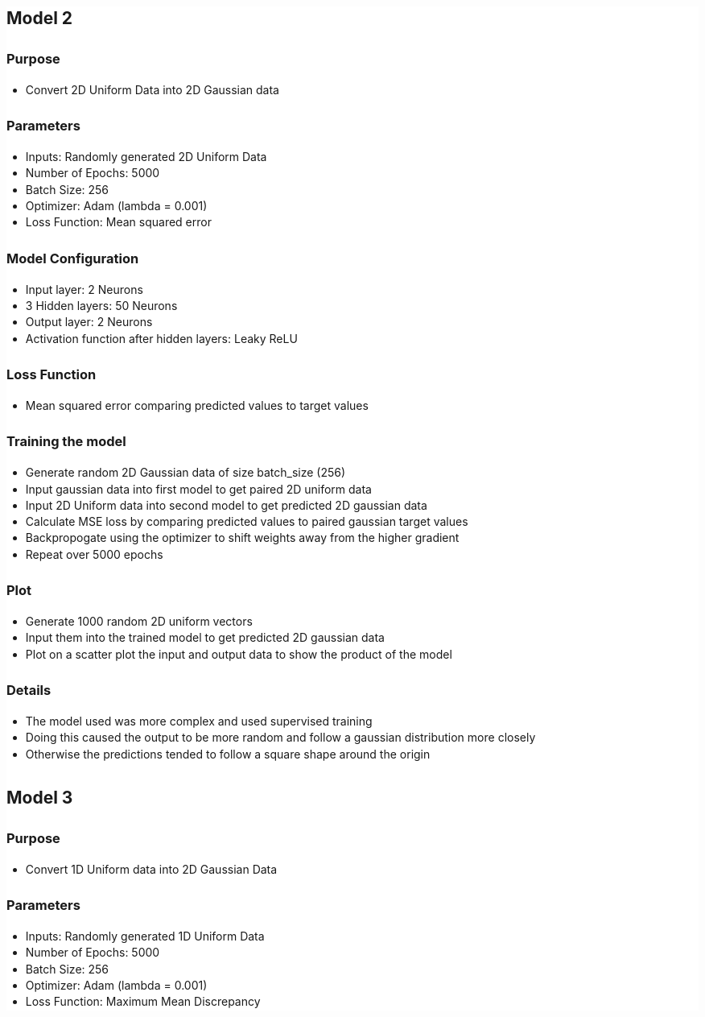 ## Model 2

### Purpose
- Convert 2D Uniform Data into 2D Gaussian data

### Parameters
- Inputs: Randomly generated 2D Uniform Data
- Number of Epochs: 5000
- Batch Size: 256
- Optimizer: Adam (lambda = 0.001)
- Loss Function: Mean squared error

### Model Configuration
- Input layer: 2 Neurons
- 3 Hidden layers: 50 Neurons
- Output layer: 2 Neurons
- Activation function after hidden layers: Leaky ReLU

### Loss Function
- Mean squared error comparing predicted values to target values

### Training the model
- Generate random 2D Gaussian data of size batch_size (256)
- Input gaussian data into first model to get paired 2D uniform data
- Input 2D Uniform data into second model to get predicted 2D gaussian data
- Calculate MSE loss by comparing predicted values to paired gaussian target values
- Backpropogate using the optimizer to shift weights away from the higher gradient
- Repeat over 5000 epochs

### Plot
- Generate 1000 random 2D uniform vectors
- Input them into the trained model to get predicted 2D gaussian data
- Plot on a scatter plot the input and output data to show the product of the model

### Details
- The model used was more complex and used supervised training
- Doing this caused the output to be more random and follow a gaussian distribution more closely
- Otherwise the predictions tended to follow a square shape around the origin

## Model 3

### Purpose
- Convert 1D Uniform data into 2D Gaussian Data

### Parameters
- Inputs: Randomly generated 1D Uniform Data
- Number of Epochs: 5000
- Batch Size: 256
- Optimizer: Adam (lambda = 0.001)
- Loss Function: Maximum Mean Discrepancy

